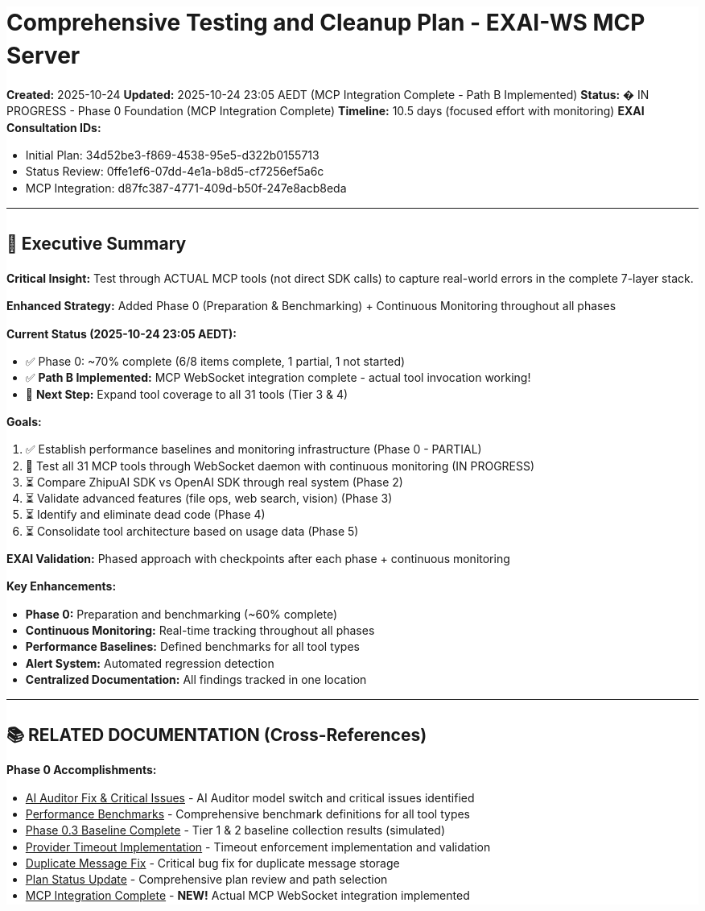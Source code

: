 # Comprehensive Testing and Cleanup Plan - EXAI-WS MCP Server

**Created:** 2025-10-24
**Updated:** 2025-10-24 23:05 AEDT (MCP Integration Complete - Path B Implemented)
**Status:** � IN PROGRESS - Phase 0 Foundation (MCP Integration Complete)
**Timeline:** 10.5 days (focused effort with monitoring)
**EXAI Consultation IDs:**
- Initial Plan: 34d52be3-f869-4538-95e5-d322b0155713
- Status Review: 0ffe1ef6-07dd-4e1a-b8d5-cf7256ef5a6c
- MCP Integration: d87fc387-4771-409d-b50f-247e8acb8eda

---

## 🎯 Executive Summary

**Critical Insight:** Test through ACTUAL MCP tools (not direct SDK calls) to capture real-world errors in the complete 7-layer stack.

**Enhanced Strategy:** Added Phase 0 (Preparation & Benchmarking) + Continuous Monitoring throughout all phases

**Current Status (2025-10-24 23:05 AEDT):**
- ✅ Phase 0: ~70% complete (6/8 items complete, 1 partial, 1 not started)
- ✅ **Path B Implemented:** MCP WebSocket integration complete - actual tool invocation working!
- 🎯 **Next Step:** Expand tool coverage to all 31 tools (Tier 3 & 4)

**Goals:**
1. ✅ Establish performance baselines and monitoring infrastructure (Phase 0 - PARTIAL)
2. 🔄 Test all 31 MCP tools through WebSocket daemon with continuous monitoring (IN PROGRESS)
3. ⏳ Compare ZhipuAI SDK vs OpenAI SDK through real system (Phase 2)
4. ⏳ Validate advanced features (file ops, web search, vision) (Phase 3)
5. ⏳ Identify and eliminate dead code (Phase 4)
6. ⏳ Consolidate tool architecture based on usage data (Phase 5)

**EXAI Validation:** Phased approach with checkpoints after each phase + continuous monitoring

**Key Enhancements:**
- **Phase 0:** Preparation and benchmarking (~60% complete)
- **Continuous Monitoring:** Real-time tracking throughout all phases
- **Performance Baselines:** Defined benchmarks for all tool types
- **Alert System:** Automated regression detection
- **Centralized Documentation:** All findings tracked in one location

---

## 📚 RELATED DOCUMENTATION (Cross-References)

**Phase 0 Accomplishments:**
- [AI Auditor Fix & Critical Issues](./AI_AUDITOR_FIX_AND_CRITICAL_ISSUES__2025-10-24.md) - AI Auditor model switch and critical issues identified
- [Performance Benchmarks](./PERFORMANCE_BENCHMARKS__2025-10-24.md) - Comprehensive benchmark definitions for all tool types
- [Phase 0.3 Baseline Complete](./PHASE_0.3_BASELINE_COMPLETE__2025-10-24.md) - Tier 1 & 2 baseline collection results (simulated)
- [Provider Timeout Implementation](./PROVIDER_TIMEOUT_IMPLEMENTATION__2025-10-24.md) - Timeout enforcement implementation and validation
- [Duplicate Message Fix](./DUPLICATE_MESSAGE_FIX__2025-10-24.md) - Critical bug fix for duplicate message storage
- [Plan Status Update](./PLAN_STATUS_UPDATE__2025-10-24.md) - Comprehensive plan review and path selection
- [MCP Integration Complete](./MCP_INTEGRATION_COMPLETE__2025-10-24.md) - **NEW!** Actual MCP WebSocket integration implemented
